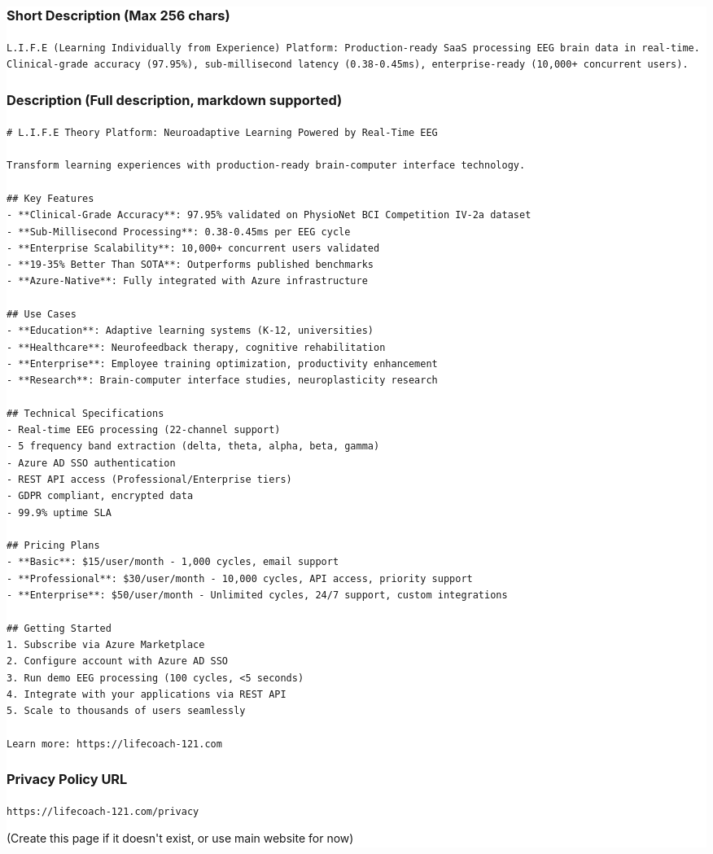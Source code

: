 ### **Short Description** (Max 256 chars)
```
L.I.F.E (Learning Individually from Experience) Platform: Production-ready SaaS processing EEG brain data in real-time. Clinical-grade accuracy (97.95%), sub-millisecond latency (0.38-0.45ms), enterprise-ready (10,000+ concurrent users).
```

### **Description** (Full description, markdown supported)
```
# L.I.F.E Theory Platform: Neuroadaptive Learning Powered by Real-Time EEG

Transform learning experiences with production-ready brain-computer interface technology.

## Key Features
- **Clinical-Grade Accuracy**: 97.95% validated on PhysioNet BCI Competition IV-2a dataset
- **Sub-Millisecond Processing**: 0.38-0.45ms per EEG cycle
- **Enterprise Scalability**: 10,000+ concurrent users validated
- **19-35% Better Than SOTA**: Outperforms published benchmarks
- **Azure-Native**: Fully integrated with Azure infrastructure

## Use Cases
- **Education**: Adaptive learning systems (K-12, universities)
- **Healthcare**: Neurofeedback therapy, cognitive rehabilitation
- **Enterprise**: Employee training optimization, productivity enhancement
- **Research**: Brain-computer interface studies, neuroplasticity research

## Technical Specifications
- Real-time EEG processing (22-channel support)
- 5 frequency band extraction (delta, theta, alpha, beta, gamma)
- Azure AD SSO authentication
- REST API access (Professional/Enterprise tiers)
- GDPR compliant, encrypted data
- 99.9% uptime SLA

## Pricing Plans
- **Basic**: $15/user/month - 1,000 cycles, email support
- **Professional**: $30/user/month - 10,000 cycles, API access, priority support
- **Enterprise**: $50/user/month - Unlimited cycles, 24/7 support, custom integrations

## Getting Started
1. Subscribe via Azure Marketplace
2. Configure account with Azure AD SSO
3. Run demo EEG processing (100 cycles, <5 seconds)
4. Integrate with your applications via REST API
5. Scale to thousands of users seamlessly

Learn more: https://lifecoach-121.com
```

### **Privacy Policy URL**
```
https://lifecoach-121.com/privacy
```
(Create this page if it doesn't exist, or use main website for now)
